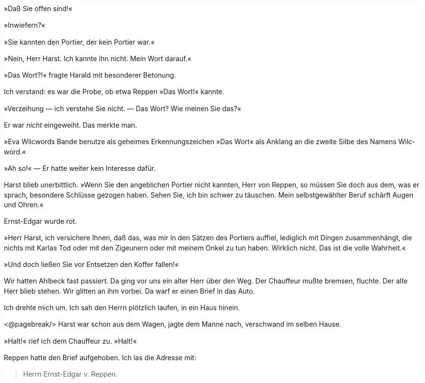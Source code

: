 »Daß Sie offen sind!«

»Inwiefern?«

»Sie kannten den Portier, der kein Portier war.«

»Nein, Herr Harst. Ich kannte ihn nicht. Mein Wort
darauf.«

»Das Wort?!« fragte Harald mit besonderer Betonung.

Ich verstand: es war die Probe, ob etwa Reppen
»Das Wort!« kannte.

»Verzeihung — ich verstehe Sie nicht. — Das Wort?
Wie meinen Sie das?«

Er war *nicht* eingeweiht. Das merkte man.

»Eva Wilcwords Bande benutze als geheimes Erkennungszeichen
»Das Wort« als Anklang an die zweite
Silbe des Namens Wilc-word.«

»Ah so!« — Er hatte weiter kein Interesse dafür.

Harst blieb unerbittlich. »Wenn Sie den angeblichen
Portier nicht kannten, Herr von Reppen, so müssen Sie doch
aus dem, was er sprach, besondere Schlüsse gezogen haben.
Sehen Sie, ich bin schwer zu täuschen. Mein selbstgewählter
Beruf schärft Augen und Ohren.«

Ernst-Edgar wurde rot.

»Herr Harst, ich versichere Ihnen, daß das, was mir
in den Sätzen des Portiers auffiel, lediglich mit Dingen
zusammenhängt, die nichts mit Karlas Tod oder mit den
Zigeunern oder mit meinem Onkel zu tun haben. Wirklich
nicht. Das ist die volle Wahrheit.«

»Und doch ließen Sie vor Entsetzen den Koffer fallen!«

Wir hatten Ahlbeck fast passiert. Da ging vor uns ein
alter Herr über den Weg. Der Chauffeur mußte bremsen,
fluchte. Der alte Herr blieb stehen. Wir glitten an ihm
vorbei. Da warf er einen Brief in das Auto.

Ich drehte mich um. Ich sah den Herrn plötzlich laufen,
in ein Haus hinein.

<@pagebreak/>
Harst war schon aus dem Wagen, jagte dem Manne
nach, verschwand im selben Hause.

»Halt!« rief ich dem Chauffeur zu. »Halt!«

Reppen hatte den Brief aufgehoben. Ich las die
Adresse mit:

<blockquote><p class="centered">Herrn Ernst-Edgar v. Reppen.</p></blockquote>
